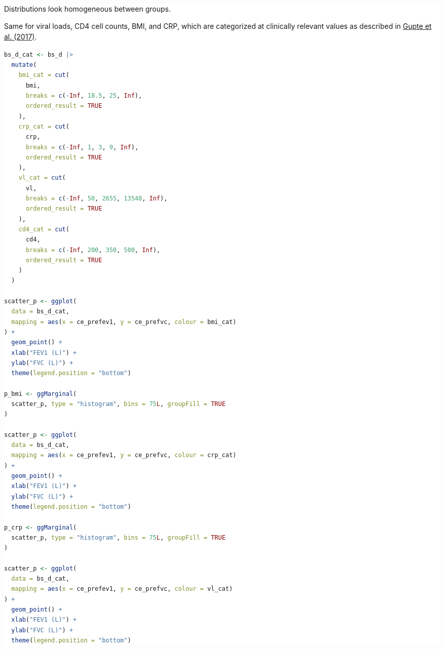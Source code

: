 Distributions look homogeneous between groups.

Same for viral loads, CD4 cell counts, BMI, and CRP, which are
categorized at clinically relevant values as described in [Gupte et
al. (2017)](https://journals.plos.org/plosone/article?id=10.1371/journal.pone.0184530).

``` r
bs_d_cat <- bs_d |> 
  mutate(
    bmi_cat = cut(
      bmi, 
      breaks = c(-Inf, 18.5, 25, Inf),
      ordered_result = TRUE
    ),
    crp_cat = cut(
      crp, 
      breaks = c(-Inf, 1, 3, 9, Inf),
      ordered_result = TRUE
    ),
    vl_cat = cut(
      vl, 
      breaks = c(-Inf, 50, 2655, 13548, Inf),
      ordered_result = TRUE
    ),
    cd4_cat = cut(
      cd4, 
      breaks = c(-Inf, 200, 350, 500, Inf),
      ordered_result = TRUE
    )
  )

scatter_p <- ggplot(
  data = bs_d_cat,
  mapping = aes(x = ce_prefev1, y = ce_prefvc, colour = bmi_cat)
) +
  geom_point() +
  xlab("FEV1 (L)") +
  ylab("FVC (L)") +
  theme(legend.position = "bottom")

p_bmi <- ggMarginal(
  scatter_p, type = "histogram", bins = 75L, groupFill = TRUE
)

scatter_p <- ggplot(
  data = bs_d_cat,
  mapping = aes(x = ce_prefev1, y = ce_prefvc, colour = crp_cat)
) +
  geom_point() +
  xlab("FEV1 (L)") +
  ylab("FVC (L)") +
  theme(legend.position = "bottom")

p_crp <- ggMarginal(
  scatter_p, type = "histogram", bins = 75L, groupFill = TRUE
)

scatter_p <- ggplot(
  data = bs_d_cat,
  mapping = aes(x = ce_prefev1, y = ce_prefvc, colour = vl_cat)
) +
  geom_point() +
  xlab("FEV1 (L)") +
  ylab("FVC (L)") +
  theme(legend.position = "bottom")
```